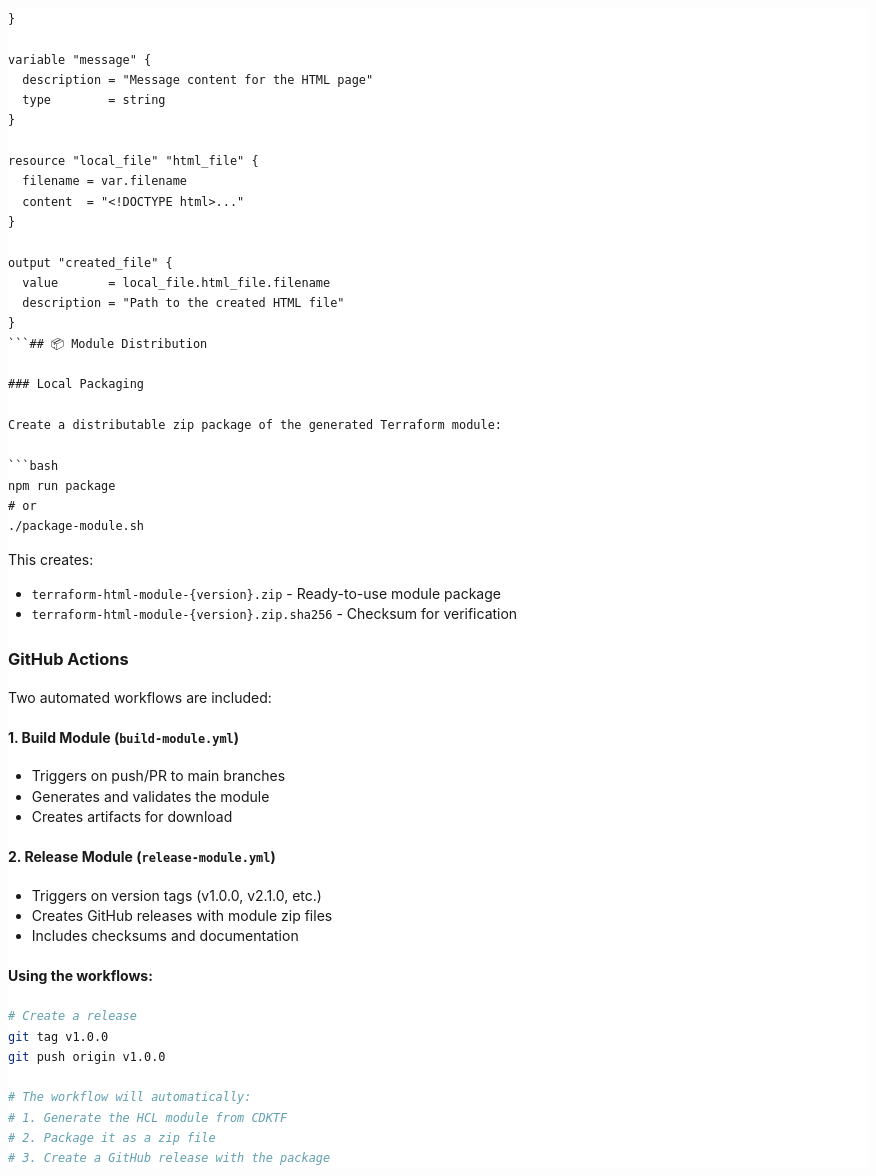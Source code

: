 ````hcl
}

variable "message" {
  description = "Message content for the HTML page"
  type        = string
}

resource "local_file" "html_file" {
  filename = var.filename
  content  = "<!DOCTYPE html>..."
}

output "created_file" {
  value       = local_file.html_file.filename
  description = "Path to the created HTML file"
}
```## 📦 Module Distribution

### Local Packaging

Create a distributable zip package of the generated Terraform module:

```bash
npm run package
# or
./package-module.sh
````

This creates:

- `terraform-html-module-{version}.zip` - Ready-to-use module package
- `terraform-html-module-{version}.zip.sha256` - Checksum for verification

### GitHub Actions

Two automated workflows are included:

#### 1. Build Module (`build-module.yml`)

- Triggers on push/PR to main branches
- Generates and validates the module
- Creates artifacts for download

#### 2. Release Module (`release-module.yml`)

- Triggers on version tags (v1.0.0, v2.1.0, etc.)
- Creates GitHub releases with module zip files
- Includes checksums and documentation

#### Using the workflows:

```bash
# Create a release
git tag v1.0.0
git push origin v1.0.0

# The workflow will automatically:
# 1. Generate the HCL module from CDKTF
# 2. Package it as a zip file
# 3. Create a GitHub release with the package
```
